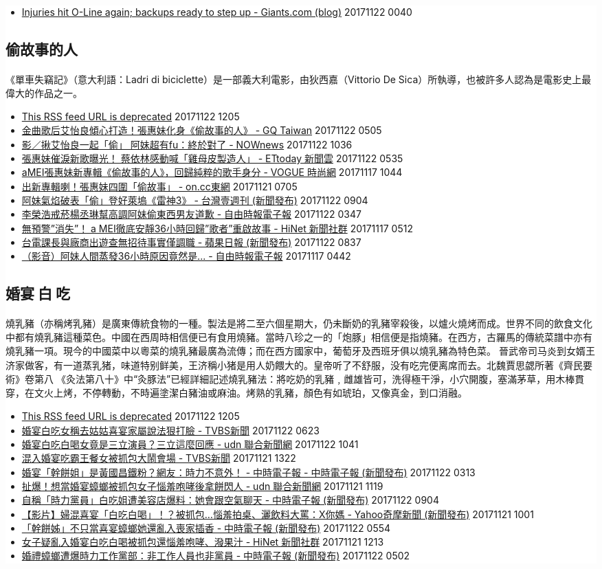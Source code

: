 - [Injuries hit O-Line again; backups ready to step up - Giants.com (blog)](http://www.giants.com/news-and-blogs/article-1/Injuries-hit-O-Line-again-backups-ready-to-step-up/c41b97ee-ab1d-42cd-8dbd-ca85a1c72800 "Injuries hit O-Line again; backups ready to step up - Giants.com (blog)") 20171122 0040

## 偷故事的人

《單車失竊記》（意大利語：Ladri di biciclette）是一部義大利電影，由狄西嘉（Vittorio De Sica）所執導，也被許多人認為是電影史上最偉大的作品之一。
- [This RSS feed URL is deprecated](0 "This RSS feed URL is deprecated") 20171122 1205
- [金曲歌后艾怡良傾心打造！張惠妹化身《偷故事的人》 - GQ Taiwan](https://www.gq.com.tw/entertainment/culture/content-34374.html "金曲歌后艾怡良傾心打造！張惠妹化身《偷故事的人》 - GQ Taiwan") 20171122 0505
- [影／揪艾怡良一起「偷」 阿妹超有fu：終於對了 - NOWnews](https://www.nownews.com/news/20171122/2649249 "影／揪艾怡良一起「偷」 阿妹超有fu：終於對了 - NOWnews") 20171122 1036
- [張惠妹催淚新歌曝光！ 蔡依林感動喊「雞母皮製造人」 - ETtoday 新聞雲](https://star.ettoday.net/news/1057444?t=%E5%BC%B5%E6%83%A0%E5%A6%B9%E5%82%AC%E6%B7%9A%E6%96%B0%E6%AD%8C%E6%9B%9D%E5%85%89%EF%BC%81%E3%80%80%E8%94%A1%E4%BE%9D%E6%9E%97%E6%84%9F%E5%8B%95%E5%96%8A%E3%80%8C%E9%9B%9E%E6%AF%8D%E7%9A%AE%E8%A3%BD%E9%80%A0%E4%BA%BA%E3%80%8D "張惠妹催淚新歌曝光！ 蔡依林感動喊「雞母皮製造人」 - ETtoday 新聞雲") 20171122 0535
- [aMEI張惠妹新專輯《偷故事的人》，回歸純粹的歌手身分 - VOGUE 時尚網](https://www.vogue.com.tw/feature/entertainment/content-37109.html "aMEI張惠妹新專輯《偷故事的人》，回歸純粹的歌手身分 - VOGUE 時尚網") 20171117 1044
- [出新專輯喇！張惠妹四圍「偷故事」 - on.cc東網](http://hk.on.cc/hk/bkn/cnt/entertainment/20171121/bkn-20171121145006330-1121_00862_001.html "出新專輯喇！張惠妹四圍「偷故事」 - on.cc東網") 20171121 0705
- [阿妹氣焰破表「偷」登好萊塢《雷神3》 - 台灣壹週刊 (新聞發布)](http://www.nextmag.com.tw/breakingnews/entertainment/367740 "阿妹氣焰破表「偷」登好萊塢《雷神3》 - 台灣壹週刊 (新聞發布)") 20171122 0904
- [李榮浩戒菸楊丞琳幫高調阿妹偷東西男友道歉 - 自由時報電子報](http://ent.ltn.com.tw/news/breakingnews/2261051 "李榮浩戒菸楊丞琳幫高調阿妹偷東西男友道歉 - 自由時報電子報") 20171122 0347
- [無預警”消失”！ a MEI徹底安靜36小時回歸”歌者”重啟故事 - HiNet 新聞社群](https://times.hinet.net/news/21006346 "無預警”消失”！ a MEI徹底安靜36小時回歸”歌者”重啟故事 - HiNet 新聞社群") 20171117 0512
- [台電課長與廠商出遊查無招待事實僅調職 - 蘋果日報 (新聞發布)](https://tw.appledaily.com/new/realtime/20171122/1245459/ "台電課長與廠商出遊查無招待事實僅調職 - 蘋果日報 (新聞發布)") 20171122 0837
- [（影音）阿妹人間蒸發36小時原因竟然是... - 自由時報電子報](http://ent.ltn.com.tw/news/breakingnews/2256518 "（影音）阿妹人間蒸發36小時原因竟然是... - 自由時報電子報") 20171117 0442

## 婚宴 白 吃

燒乳豬（亦稱烤乳豬）是廣東傳統食物的一種。製法是將二至六個星期大，仍未斷奶的乳豬宰殺後，以爐火燒烤而成。世界不同的飲食文化中都有燒乳豬這種菜色。中國在西周時相信便已有食用燒豬。當時八珍之一的「炮豚」相信便是指燒豬。在西方，古羅馬的傳統菜譜中亦有燒乳豬一項。現今的中國菜中以粵菜的燒乳豬最廣為流傳；而在西方國家中，葡萄牙及西班牙俱以燒乳豬為特色菜。
晉武帝司马炎到女婿王济家做客，有一道蒸乳猪，味道特别鲜美，王济稱小猪是用人奶餵大的。皇帝听了不舒服，没有吃完便离席而去。北魏賈思勰所著《齊民要術》卷第八 《灸法第八十》中“灸豚法”已經詳細記述燒乳豬法：將吃奶的乳豬﹐雌雄皆可，洗得極干淨，小穴開腹，塞滿茅草，用木棒貫穿，在文火上烤，不停轉動，不時遍塗潔白豬油或麻油。烤熟的乳豬，顏色有如琥珀，又像真金，到口消融。
- [This RSS feed URL is deprecated](0 "This RSS feed URL is deprecated") 20171122 1205
- [婚宴白吃女稱去姑姑喜宴家屬說法狠打臉 - TVBS新聞](http://news.tvbs.com.tw/local/820769 "婚宴白吃女稱去姑姑喜宴家屬說法狠打臉 - TVBS新聞") 20171122 0623
- [婚宴白吃白喝女竟是三立演員？三立這麼回應 - udn 聯合新聞網](https://stars.udn.com/star/story/10088/2833943 "婚宴白吃白喝女竟是三立演員？三立這麼回應 - udn 聯合新聞網") 20171122 1041
- [混入婚宴吃霸王餐女被抓包大鬧會場 - TVBS新聞](http://news.tvbs.com.tw/life/820396 "混入婚宴吃霸王餐女被抓包大鬧會場 - TVBS新聞") 20171121 1322
- [婚宴「幹餅姐」是黃國昌鐵粉？網友：時力不意外！ - 中時電子報 - 中時電子報 (新聞發布)](http://www.chinatimes.com/realtimenews/20171122003285-260402 "婚宴「幹餅姐」是黃國昌鐵粉？網友：時力不意外！ - 中時電子報 - 中時電子報 (新聞發布)") 20171122 0313
- [扯爆！想當婚宴蟑螂被抓包女子惱羞咆哮後拿餅閃人 - udn 聯合新聞網](https://udn.com/news/story/8864/2831383 "扯爆！想當婚宴蟑螂被抓包女子惱羞咆哮後拿餅閃人 - udn 聯合新聞網") 20171121 1119
- [自稱「時力黨員」白吃姐遭美容店爆料：她會跟空氣聊天 - 中時電子報 (新聞發布)](http://www.chinatimes.com/realtimenews/20171122005179-260405 "自稱「時力黨員」白吃姐遭美容店爆料：她會跟空氣聊天 - 中時電子報 (新聞發布)") 20171122 0904
- [【影片】婦混喜宴「白吃白喝」！？被抓包…惱羞拍桌、灑飲料大罵：X你媽 - Yahoo奇摩新聞 (新聞發布)](https://tw.news.yahoo.com/%E5%BD%B1%E7%89%87-%E5%A9%A6%E6%B7%B7%E5%96%9C%E5%AE%B4-%E7%99%BD%E5%90%83%E7%99%BD%E5%96%9D-%E8%A2%AB%E6%8A%93%E5%8C%85-%E6%83%B1%E7%BE%9E%E6%8B%8D%E6%A1%8C-095354161.html "【影片】婦混喜宴「白吃白喝」！？被抓包…惱羞拍桌、灑飲料大罵：X你媽 - Yahoo奇摩新聞 (新聞發布)") 20171121 1001
- [「幹餅姊」不只當喜宴蟑螂她還亂入喪家插香 - 中時電子報 (新聞發布)](http://www.chinatimes.com/realtimenews/20171122004081-260402 "「幹餅姊」不只當喜宴蟑螂她還亂入喪家插香 - 中時電子報 (新聞發布)") 20171122 0554
- [女子疑亂入婚宴白吃白喝被抓包還惱羞咆哮、潑果汁 - HiNet 新聞社群](https://times.hinet.net/news/21024671 "女子疑亂入婚宴白吃白喝被抓包還惱羞咆哮、潑果汁 - HiNet 新聞社群") 20171121 1213
- [婚禮蟑螂遭爆時力工作黨部：非工作人員也非黨員 - 中時電子報 (新聞發布)](http://www.chinatimes.com/realtimenews/20171122003778-260407 "婚禮蟑螂遭爆時力工作黨部：非工作人員也非黨員 - 中時電子報 (新聞發布)") 20171122 0502
